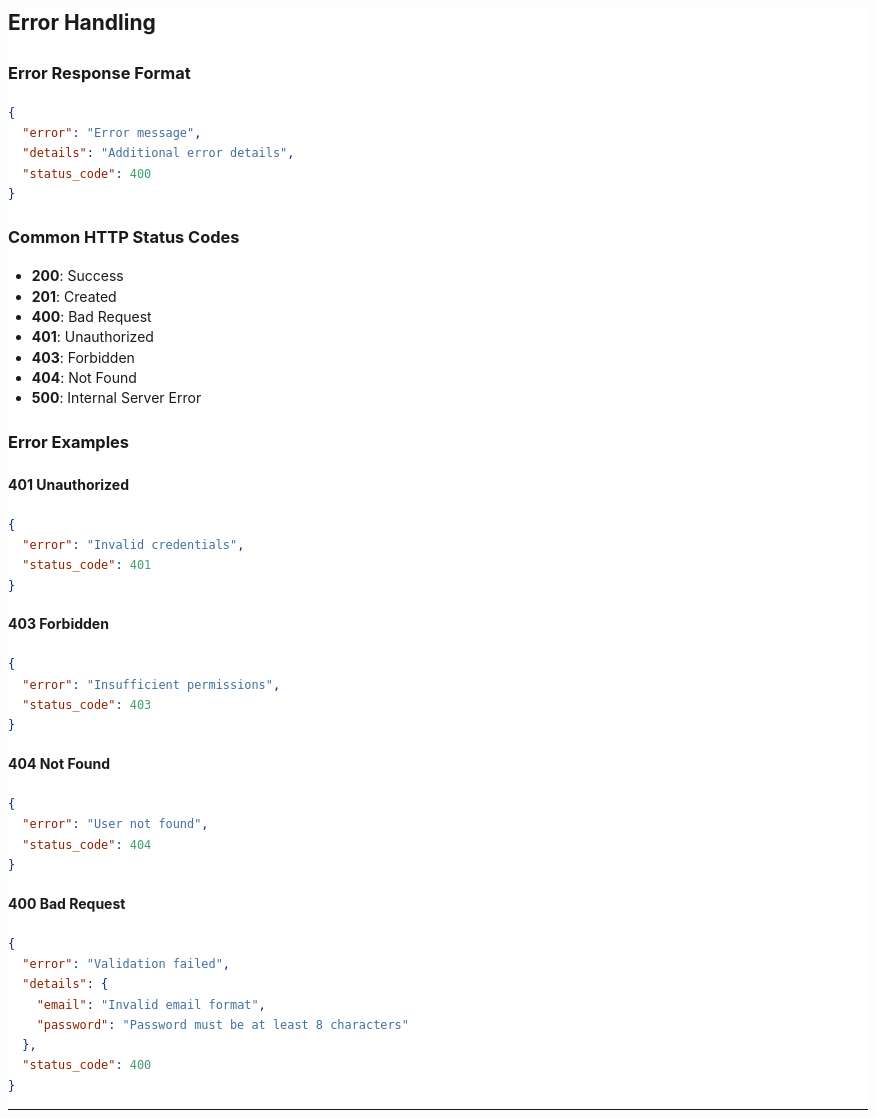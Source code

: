 
## Error Handling

### Error Response Format
```json
{
  "error": "Error message",
  "details": "Additional error details",
  "status_code": 400
}
```

### Common HTTP Status Codes
- **200**: Success
- **201**: Created
- **400**: Bad Request
- **401**: Unauthorized
- **403**: Forbidden
- **404**: Not Found
- **500**: Internal Server Error

### Error Examples

#### 401 Unauthorized
```json
{
  "error": "Invalid credentials",
  "status_code": 401
}
```

#### 403 Forbidden
```json
{
  "error": "Insufficient permissions",
  "status_code": 403
}
```

#### 404 Not Found
```json
{
  "error": "User not found",
  "status_code": 404
}
```

#### 400 Bad Request
```json
{
  "error": "Validation failed",
  "details": {
    "email": "Invalid email format",
    "password": "Password must be at least 8 characters"
  },
  "status_code": 400
}
```

---